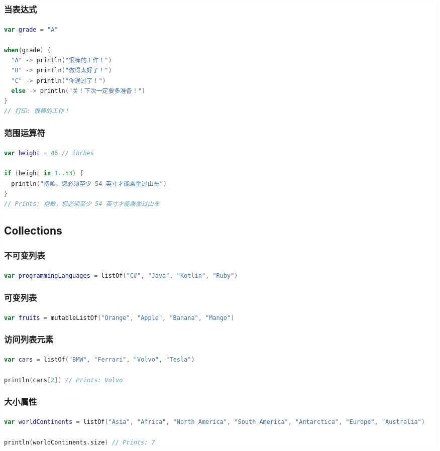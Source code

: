 ### 当表达式

```kotlin
var grade = "A"

when(grade) {
  "A" -> println("很棒的工作！")
  "B" -> println("做得太好了！")
  "C" -> println("你通过了！")
  else -> println("关！下次一定要多准备！")
}
// 打印: 很棒的工作！
```

### 范围运算符

```kotlin
var height = 46 // inches

if (height in 1..53) {
  println("抱歉，您必须至少 54 英寸才能乘坐过山车")
}
// Prints: 抱歉，您必须至少 54 英寸才能乘坐过山车
```


Collections
---

### 不可变列表

```kotlin
var programmingLanguages = listOf("C#", "Java", "Kotlin", "Ruby")
```


### 可变列表

```kotlin
var fruits = mutableListOf("Orange", "Apple", "Banana", "Mango")
```


### 访问列表元素

```kotlin
var cars = listOf("BMW", "Ferrari", "Volvo", "Tesla")

println(cars[2]) // Prints: Volvo
```


### 大小属性

```kotlin
var worldContinents = listOf("Asia", "Africa", "North America", "South America", "Antarctica", "Europe", "Australia")

println(worldContinents.size) // Prints: 7
```

